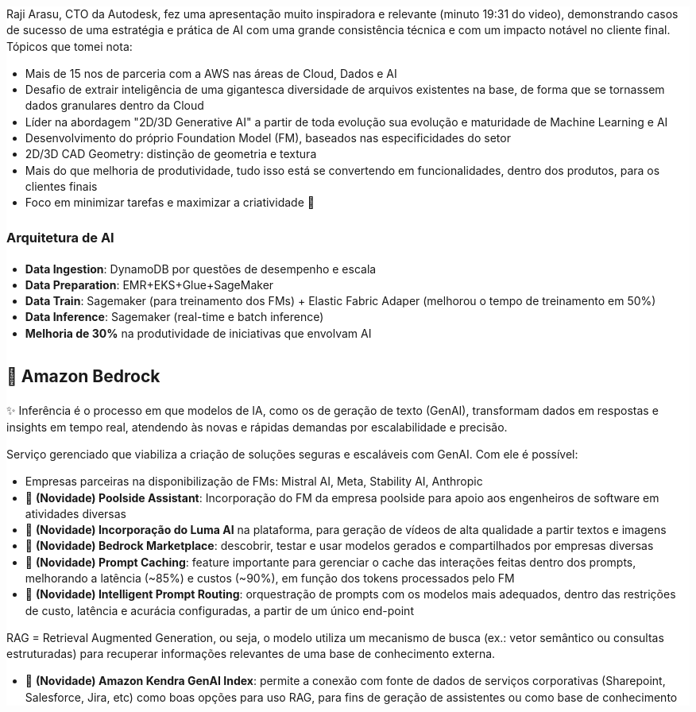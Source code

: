 Raji Arasu, CTO da Autodesk, fez uma apresentação muito inspiradora e relevante (minuto 19:31 do video), demonstrando casos de sucesso de uma estratégia e prática de AI com uma grande consistência técnica e com um impacto notável no cliente final. Tópicos que tomei nota:

- Mais de 15 nos de parceria com a AWS nas áreas de Cloud, Dados e AI
- Desafio de extrair inteligência de uma gigantesca diversidade de arquivos existentes na base, de forma que se tornassem dados granulares dentro da Cloud
- Líder na abordagem "2D/3D Generative AI" a partir de toda evolução sua evolução e maturidade de Machine Learning e AI
- Desenvolvimento do próprio Foundation Model (FM), baseados nas especificidades do setor
- 2D/3D CAD Geometry: distinção de geometria e textura
- Mais do que melhoria de produtividade, tudo isso está se convertendo em funcionalidades, dentro dos produtos, para os clientes finais
- Foco em minimizar tarefas e maximizar a criatividade 🤯

### Arquitetura de AI

- **Data Ingestion**: DynamoDB por questões de desempenho e escala
- **Data Preparation**: EMR+EKS+Glue+SageMaker
- **Data Train**: Sagemaker (para treinamento dos FMs) + Elastic Fabric Adaper (melhorou o tempo de treinamento em 50%)
- **Data Inference**: Sagemaker (real-time e batch inference)
- **Melhoria de 30%** na produtividade de iniciativas que envolvam AI

## 🔘 Amazon Bedrock

✨ Inferência é o processo em que modelos de IA, como os de geração de texto (GenAI), transformam dados em respostas e insights em tempo real, atendendo às novas e rápidas demandas por escalabilidade e precisão.

Serviço gerenciado que viabiliza a criação de soluções seguras e escaláveis com GenAI. Com ele é possível:

- Empresas parceiras na disponibilização de FMs: Mistral AI, Meta, Stability AI, Anthropic
- 🚀 **(Novidade) Poolside Assistant**: Incorporação do FM da empresa poolside para apoio aos engenheiros de software em atividades diversas
- 🚀 **(Novidade) Incorporação do Luma AI** na plataforma, para geração de vídeos de alta qualidade a partir textos e imagens
- 🚀 **(Novidade) Bedrock Marketplace**: descobrir, testar e usar modelos gerados e compartilhados por empresas diversas
- 🚀 **(Novidade) Prompt Caching**: feature importante para gerenciar o cache das interações feitas dentro dos prompts, melhorando a latência (~85%) e custos (~90%), em função dos tokens processados pelo FM
- 🚀 **(Novidade) Intelligent Prompt Routing**: orquestração de prompts com os modelos mais adequados, dentro das restrições de custo, latência e acurácia configuradas, a partir de um único end-point

RAG = Retrieval Augmented Generation, ou seja, o modelo utiliza um mecanismo de busca (ex.: vetor semântico ou consultas estruturadas) para recuperar informações relevantes de uma base de conhecimento externa.

- 🚀 **(Novidade) Amazon Kendra GenAI Index**: permite a conexão com fonte de dados de serviços corporativas (Sharepoint, Salesforce, Jira, etc) como boas opções para uso RAG, para fins de geração de assistentes ou como base de conhecimento
